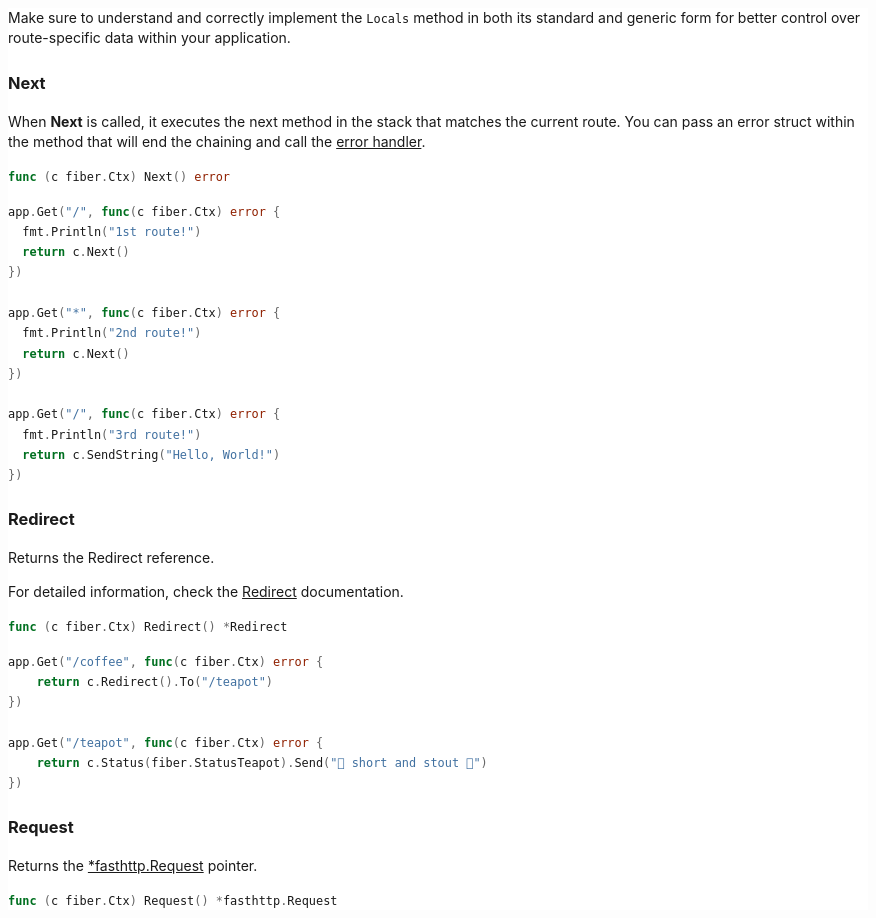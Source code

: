 Make sure to understand and correctly implement the `Locals` method in both its standard and generic form for better control over route-specific data within your application.

### Next

When **Next** is called, it executes the next method in the stack that matches the current route. You can pass an error struct within the method that will end the chaining and call the [error handler](https://docs.gofiber.io/guide/error-handling).

```go title="Signature"
func (c fiber.Ctx) Next() error
```

```go title="Example"
app.Get("/", func(c fiber.Ctx) error {
  fmt.Println("1st route!")
  return c.Next()
})

app.Get("*", func(c fiber.Ctx) error {
  fmt.Println("2nd route!")
  return c.Next()
})

app.Get("/", func(c fiber.Ctx) error {
  fmt.Println("3rd route!")
  return c.SendString("Hello, World!")
})
```

### Redirect

Returns the Redirect reference.

For detailed information, check the [Redirect](./redirect.md) documentation.

```go title="Signature"
func (c fiber.Ctx) Redirect() *Redirect
```

```go title="Example"
app.Get("/coffee", func(c fiber.Ctx) error {
    return c.Redirect().To("/teapot")
})

app.Get("/teapot", func(c fiber.Ctx) error {
    return c.Status(fiber.StatusTeapot).Send("🍵 short and stout 🍵")
})
```

### Request

Returns the [*fasthttp.Request](https://pkg.go.dev/github.com/valyala/fasthttp#Request) pointer.

```go title="Signature"
func (c fiber.Ctx) Request() *fasthttp.Request
```
